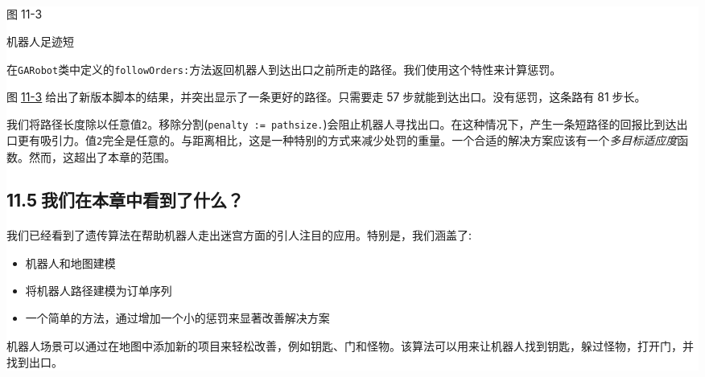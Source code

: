 图 11-3

机器人足迹短

在`GARobot`类中定义的`followOrders:`方法返回机器人到达出口之前所走的路径。我们使用这个特性来计算惩罚。

图 [11-3](#Fig3) 给出了新版本脚本的结果，并突出显示了一条更好的路径。只需要走 57 步就能到达出口。没有惩罚，这条路有 81 步长。

我们将路径长度除以任意值`2`。移除分割(`penalty := pathsize.`)会阻止机器人寻找出口。在这种情况下，产生一条短路径的回报比到达出口更有吸引力。值`2`完全是任意的。与距离相比，这是一种特别的方式来减少处罚的重量。一个合适的解决方案应该有一个*多目标适应度*函数。然而，这超出了本章的范围。

## 11.5 我们在本章中看到了什么？

我们已经看到了遗传算法在帮助机器人走出迷宫方面的引人注目的应用。特别是，我们涵盖了:

*   机器人和地图建模

*   将机器人路径建模为订单序列

*   一个简单的方法，通过增加一个小的惩罚来显著改善解决方案

机器人场景可以通过在地图中添加新的项目来轻松改善，例如钥匙、门和怪物。该算法可以用来让机器人找到钥匙，躲过怪物，打开门，并找到出口。